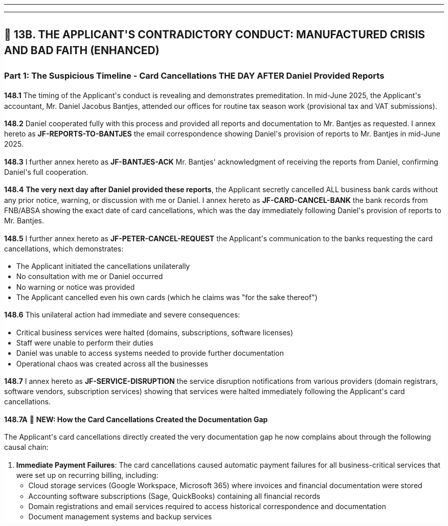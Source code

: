 
---



---

## 🔵 13B. THE APPLICANT'S CONTRADICTORY CONDUCT: MANUFACTURED CRISIS AND BAD FAITH (ENHANCED)

### Part 1: The Suspicious Timeline - Card Cancellations THE DAY AFTER Daniel Provided Reports

**148.1** The timing of the Applicant's conduct is revealing and demonstrates premeditation. In mid-June 2025, the Applicant's accountant, Mr. Daniel Jacobus Bantjes, attended our offices for routine tax season work (provisional tax and VAT submissions).

**148.2** Daniel cooperated fully with this process and provided all reports and documentation to Mr. Bantjes as requested. I annex hereto as **JF-REPORTS-TO-BANTJES** the email correspondence showing Daniel's provision of reports to Mr. Bantjes in mid-June 2025.

**148.3** I further annex hereto as **JF-BANTJES-ACK** Mr. Bantjes' acknowledgment of receiving the reports from Daniel, confirming Daniel's full cooperation.

**148.4** **The very next day after Daniel provided these reports**, the Applicant secretly cancelled ALL business bank cards without any prior notice, warning, or discussion with me or Daniel. I annex hereto as **JF-CARD-CANCEL-BANK** the bank records from FNB/ABSA showing the exact date of card cancellations, which was the day immediately following Daniel's provision of reports to Mr. Bantjes.

**148.5** I further annex hereto as **JF-PETER-CANCEL-REQUEST** the Applicant's communication to the banks requesting the card cancellations, which demonstrates:
- The Applicant initiated the cancellations unilaterally
- No consultation with me or Daniel occurred
- No warning or notice was provided
- The Applicant cancelled even his own cards (which he claims was "for the sake thereof")

**148.6** This unilateral action had immediate and severe consequences:
- Critical business services were halted (domains, subscriptions, software licenses)
- Staff were unable to perform their duties
- Daniel was unable to access systems needed to provide further documentation
- Operational chaos was created across all the businesses

**148.7** I annex hereto as **JF-SERVICE-DISRUPTION** the service disruption notifications from various providers (domain registrars, software vendors, subscription services) showing that services were halted immediately following the Applicant's card cancellations.

**148.7A** 🔵 **NEW: How the Card Cancellations Created the Documentation Gap**

The Applicant's card cancellations directly created the very documentation gap he now complains about through the following causal chain:

1. **Immediate Payment Failures**: The card cancellations caused automatic payment failures for all business-critical services that were set up on recurring billing, including:
   - Cloud storage services (Google Workspace, Microsoft 365) where invoices and financial documentation were stored
   - Accounting software subscriptions (Sage, QuickBooks) containing all financial records
   - Domain registrations and email services required to access historical correspondence and documentation
   - Document management systems and backup services
